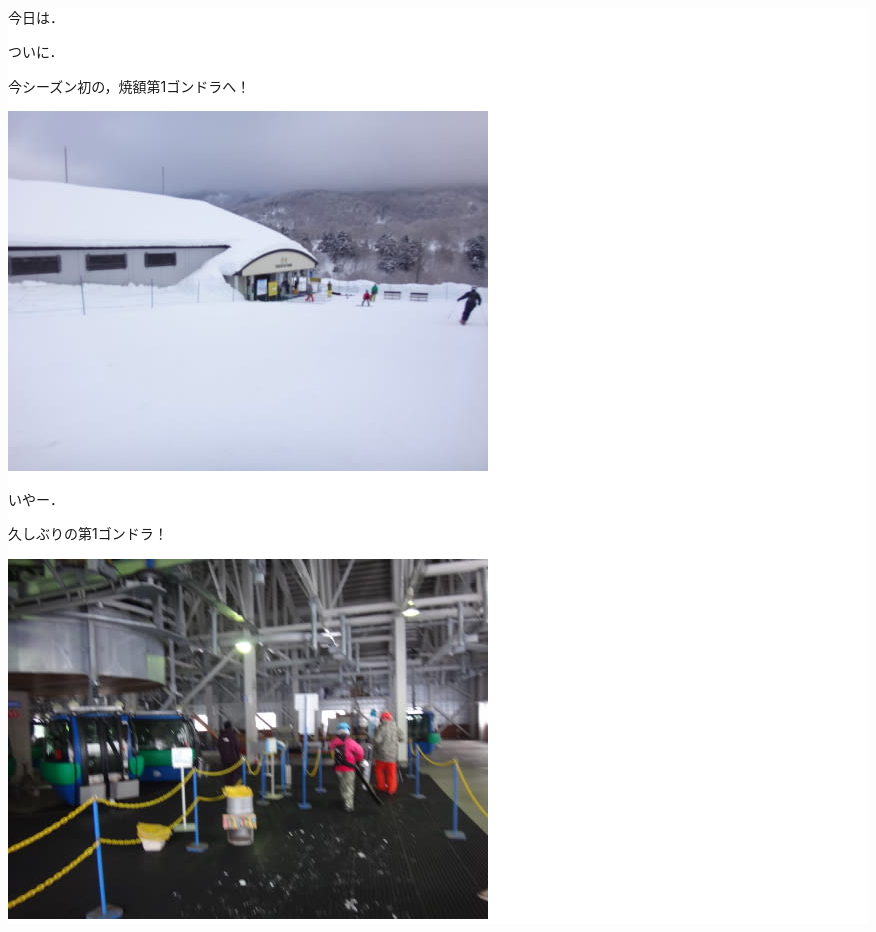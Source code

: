 今日は．


ついに．


今シーズン初の，焼額第1ゴンドラへ！




![3729584717fdcd46f856988dd6123993.jpg](images/3729584717fdcd46f856988dd6123993.jpg)




いやー．


久しぶりの第1ゴンドラ！




![b26712f535b9e552cceefc9fc0ce82a4.jpg](images/b26712f535b9e552cceefc9fc0ce82a4.jpg)
